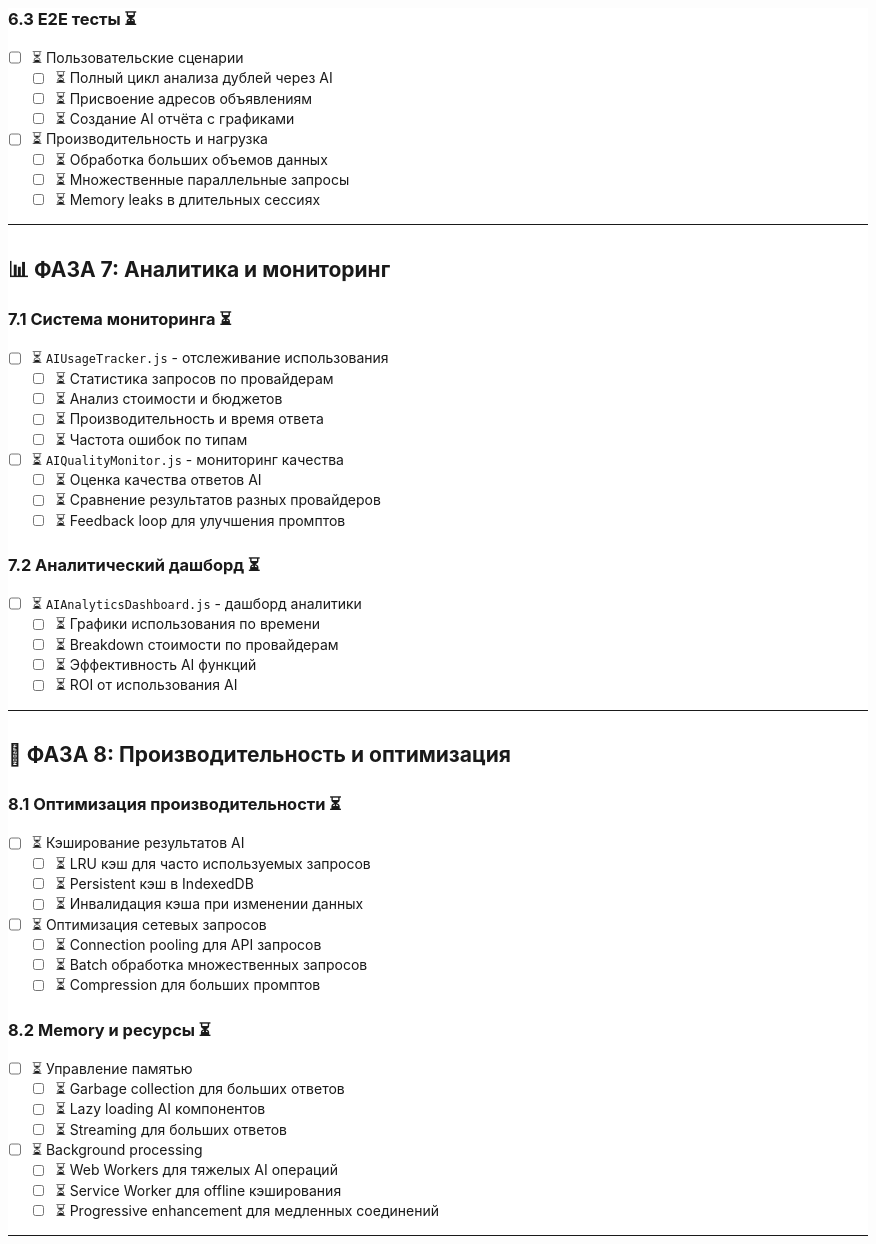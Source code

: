 ### 6.3 E2E тесты ⏳
- [ ] ⏳ Пользовательские сценарии
  - [ ] ⏳ Полный цикл анализа дублей через AI
  - [ ] ⏳ Присвоение адресов объявлениям
  - [ ] ⏳ Создание AI отчёта с графиками
- [ ] ⏳ Производительность и нагрузка
  - [ ] ⏳ Обработка больших объемов данных
  - [ ] ⏳ Множественные параллельные запросы
  - [ ] ⏳ Memory leaks в длительных сессиях

---

## 📊 **ФАЗА 7: Аналитика и мониторинг**

### 7.1 Система мониторинга ⏳
- [ ] ⏳ `AIUsageTracker.js` - отслеживание использования
  - [ ] ⏳ Статистика запросов по провайдерам
  - [ ] ⏳ Анализ стоимости и бюджетов
  - [ ] ⏳ Производительность и время ответа
  - [ ] ⏳ Частота ошибок по типам
- [ ] ⏳ `AIQualityMonitor.js` - мониторинг качества
  - [ ] ⏳ Оценка качества ответов AI
  - [ ] ⏳ Сравнение результатов разных провайдеров
  - [ ] ⏳ Feedback loop для улучшения промптов

### 7.2 Аналитический дашборд ⏳
- [ ] ⏳ `AIAnalyticsDashboard.js` - дашборд аналитики
  - [ ] ⏳ Графики использования по времени
  - [ ] ⏳ Breakdown стоимости по провайдерам
  - [ ] ⏳ Эффективность AI функций
  - [ ] ⏳ ROI от использования AI

---

## 🚀 **ФАЗА 8: Производительность и оптимизация**

### 8.1 Оптимизация производительности ⏳
- [ ] ⏳ Кэширование результатов AI
  - [ ] ⏳ LRU кэш для часто используемых запросов
  - [ ] ⏳ Persistent кэш в IndexedDB
  - [ ] ⏳ Инвалидация кэша при изменении данных
- [ ] ⏳ Оптимизация сетевых запросов
  - [ ] ⏳ Connection pooling для API запросов
  - [ ] ⏳ Batch обработка множественных запросов
  - [ ] ⏳ Compression для больших промптов

### 8.2 Memory и ресурсы ⏳
- [ ] ⏳ Управление памятью
  - [ ] ⏳ Garbage collection для больших ответов
  - [ ] ⏳ Lazy loading AI компонентов
  - [ ] ⏳ Streaming для больших ответов
- [ ] ⏳ Background processing
  - [ ] ⏳ Web Workers для тяжелых AI операций
  - [ ] ⏳ Service Worker для offline кэширования
  - [ ] ⏳ Progressive enhancement для медленных соединений

---